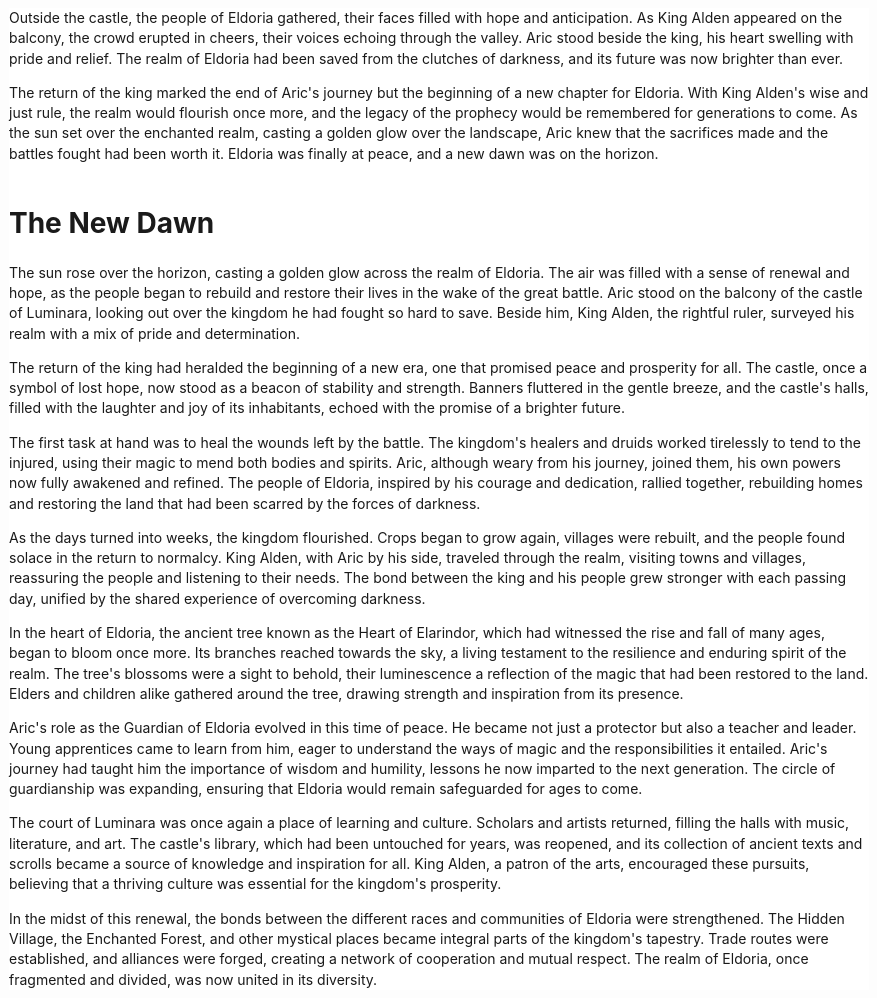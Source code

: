 Outside the castle, the people of Eldoria gathered, their faces filled with hope and anticipation. As King Alden appeared on the balcony, the crowd erupted in cheers, their voices echoing through the valley. Aric stood beside the king, his heart swelling with pride and relief. The realm of Eldoria had been saved from the clutches of darkness, and its future was now brighter than ever.

The return of the king marked the end of Aric's journey but the beginning of a new chapter for Eldoria. With King Alden's wise and just rule, the realm would flourish once more, and the legacy of the prophecy would be remembered for generations to come. As the sun set over the enchanted realm, casting a golden glow over the landscape, Aric knew that the sacrifices made and the battles fought had been worth it. Eldoria was finally at peace, and a new dawn was on the horizon.
# The New Dawn
The sun rose over the horizon, casting a golden glow across the realm of Eldoria. The air was filled with a sense of renewal and hope, as the people began to rebuild and restore their lives in the wake of the great battle. Aric stood on the balcony of the castle of Luminara, looking out over the kingdom he had fought so hard to save. Beside him, King Alden, the rightful ruler, surveyed his realm with a mix of pride and determination.

The return of the king had heralded the beginning of a new era, one that promised peace and prosperity for all. The castle, once a symbol of lost hope, now stood as a beacon of stability and strength. Banners fluttered in the gentle breeze, and the castle's halls, filled with the laughter and joy of its inhabitants, echoed with the promise of a brighter future.

The first task at hand was to heal the wounds left by the battle. The kingdom's healers and druids worked tirelessly to tend to the injured, using their magic to mend both bodies and spirits. Aric, although weary from his journey, joined them, his own powers now fully awakened and refined. The people of Eldoria, inspired by his courage and dedication, rallied together, rebuilding homes and restoring the land that had been scarred by the forces of darkness.

As the days turned into weeks, the kingdom flourished. Crops began to grow again, villages were rebuilt, and the people found solace in the return to normalcy. King Alden, with Aric by his side, traveled through the realm, visiting towns and villages, reassuring the people and listening to their needs. The bond between the king and his people grew stronger with each passing day, unified by the shared experience of overcoming darkness.

In the heart of Eldoria, the ancient tree known as the Heart of Elarindor, which had witnessed the rise and fall of many ages, began to bloom once more. Its branches reached towards the sky, a living testament to the resilience and enduring spirit of the realm. The tree's blossoms were a sight to behold, their luminescence a reflection of the magic that had been restored to the land. Elders and children alike gathered around the tree, drawing strength and inspiration from its presence.

Aric's role as the Guardian of Eldoria evolved in this time of peace. He became not just a protector but also a teacher and leader. Young apprentices came to learn from him, eager to understand the ways of magic and the responsibilities it entailed. Aric's journey had taught him the importance of wisdom and humility, lessons he now imparted to the next generation. The circle of guardianship was expanding, ensuring that Eldoria would remain safeguarded for ages to come.

The court of Luminara was once again a place of learning and culture. Scholars and artists returned, filling the halls with music, literature, and art. The castle's library, which had been untouched for years, was reopened, and its collection of ancient texts and scrolls became a source of knowledge and inspiration for all. King Alden, a patron of the arts, encouraged these pursuits, believing that a thriving culture was essential for the kingdom's prosperity.

In the midst of this renewal, the bonds between the different races and communities of Eldoria were strengthened. The Hidden Village, the Enchanted Forest, and other mystical places became integral parts of the kingdom's tapestry. Trade routes were established, and alliances were forged, creating a network of cooperation and mutual respect. The realm of Eldoria, once fragmented and divided, was now united in its diversity.

